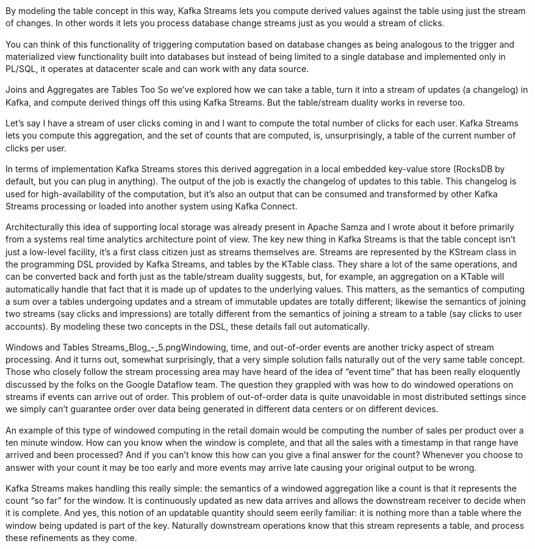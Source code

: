 By modeling the table concept in this way, Kafka Streams lets you compute derived values against the table using just the stream of changes. In other words it lets you process database change streams just as you would a stream of clicks.

You can think of this functionality of triggering computation based on database changes as being analogous to the trigger and materialized view functionality built into databases but instead of being limited to a single database and implemented only in PL/SQL, it operates at datacenter scale and can work with any data source.

Joins and Aggregates are Tables Too
So we’ve explored how we can take a table, turn it into a stream of updates (a changelog) in Kafka, and compute derived things off this using Kafka Streams. But the table/stream duality works in reverse too.

Let’s say I have a stream of user clicks coming in and I want to compute the total number of clicks for each user. Kafka Streams lets you compute this aggregation, and the set of counts that are computed, is, unsurprisingly, a table of the current number of clicks per user.

In terms of implementation Kafka Streams stores this derived aggregation in a local embedded key-value store (RocksDB by default, but you can plug in anything). The output of the job is exactly the changelog of updates to this table. This changelog is used for high-availability of the computation, but it’s also an output that can be consumed and transformed by other Kafka Streams processing or loaded into another system using Kafka Connect.

Architecturally this idea of supporting local storage was already present in Apache Samza and I wrote about it before primarily from a systems real time analytics architecture point of view. The key new thing in Kafka Streams is that the table concept isn’t just a low-level facility, it’s a first class citizen just as streams themselves are. Streams are represented by the KStream class in the programming DSL provided by Kafka Streams, and tables by the KTable class. They share a lot of the same operations, and can be converted back and forth just as the table/stream duality suggests, but, for example, an aggregation on a KTable will automatically handle that fact that it is made up of updates to the underlying values. This matters, as the semantics of computing a sum over a tables undergoing updates and a stream of immutable updates are totally different; likewise the semantics of joining two streams (say clicks and impressions) are totally different from the semantics of joining a stream to a table (say clicks to user accounts). By modeling these two concepts in the DSL, these details fall out automatically.

Windows and Tables
Streams_Blog_-_5.pngWindowing, time, and out-of-order events are another tricky aspect of stream processing. And it turns out, somewhat surprisingly, that a very simple solution falls naturally out of the very same table concept. Those who closely follow the stream processing area may have heard of the idea of “event time” that has been really eloquently discussed by the folks on the Google Dataflow team. The question they grappled with was how to do windowed operations on streams if events can arrive out of order. This problem of out-of-order data is quite unavoidable in most distributed settings since we simply can’t guarantee order over data being generated in different data centers or on different devices.

 An example of this type of windowed computing in the retail domain would be computing the number of sales per product over a ten minute window. How can you know when the window is complete, and that all the sales with a timestamp in that range have arrived and been processed? And if you can’t know this how can you give a final answer for the count? Whenever you choose to answer with your count it may be too early and more events may arrive late causing your original output to be wrong.

Kafka Streams makes handling this really simple: the semantics of a windowed aggregation like a count is that it represents the count “so far” for the window. It is continuously updated as new data arrives and allows the downstream receiver to decide when it is complete. And yes, this notion of an updatable quantity should seem eerily familiar: it is nothing more than a table where the window being updated is part of the key. Naturally downstream operations know that this stream represents a table, and process these refinements as they come.
